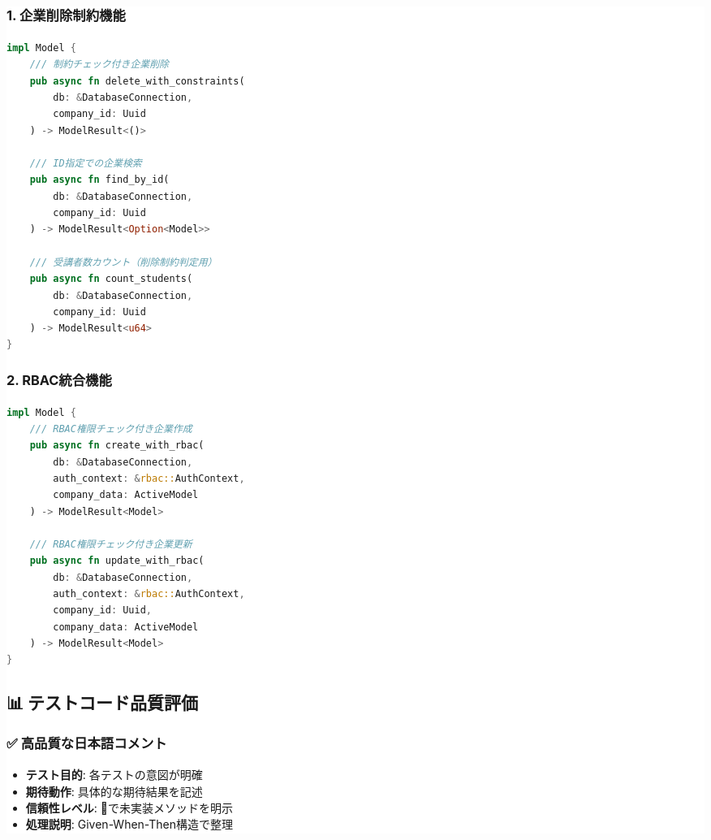 ### **1. 企業削除制約機能**
```rust
impl Model {
    /// 制約チェック付き企業削除
    pub async fn delete_with_constraints(
        db: &DatabaseConnection, 
        company_id: Uuid
    ) -> ModelResult<()>
    
    /// ID指定での企業検索
    pub async fn find_by_id(
        db: &DatabaseConnection, 
        company_id: Uuid
    ) -> ModelResult<Option<Model>>
    
    /// 受講者数カウント（削除制約判定用）
    pub async fn count_students(
        db: &DatabaseConnection, 
        company_id: Uuid
    ) -> ModelResult<u64>
}
```

### **2. RBAC統合機能**
```rust
impl Model {
    /// RBAC権限チェック付き企業作成
    pub async fn create_with_rbac(
        db: &DatabaseConnection,
        auth_context: &rbac::AuthContext,
        company_data: ActiveModel
    ) -> ModelResult<Model>
    
    /// RBAC権限チェック付き企業更新
    pub async fn update_with_rbac(
        db: &DatabaseConnection,
        auth_context: &rbac::AuthContext,
        company_id: Uuid,
        company_data: ActiveModel
    ) -> ModelResult<Model>
}
```

## 📊 テストコード品質評価

### ✅ **高品質な日本語コメント**
- **テスト目的**: 各テストの意図が明確
- **期待動作**: 具体的な期待結果を記述
- **信頼性レベル**: 🔴で未実装メソッドを明示
- **処理説明**: Given-When-Then構造で整理

